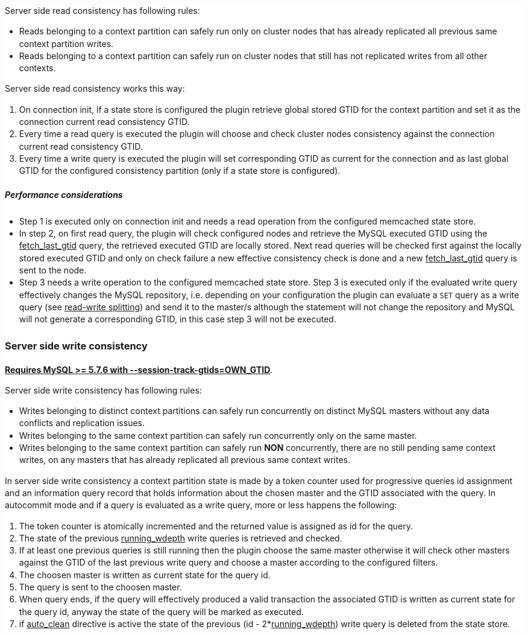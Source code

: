 Server side read consistency has following rules: 
* Reads belonging to a context partition can safely run only on cluster nodes that has already replicated all previous same context partition writes. 
* Reads belonging to a context partition can safely run on cluster nodes that still has not replicated writes from all other contexts.

Server side read consistency works this way: 
1. On connection init, if a state store is configured the plugin retrieve global stored GTID for the context partition and set it as the connection current read consistency GTID. 
2. Every time a read query is executed the plugin will choose and check cluster nodes consistency against the connection current read consistency GTID.
3. Every time a write query is executed the plugin will set corresponding GTID as current for the connection and as last global GTID for the configured consistency partition (only if a state store is configured).

##### Performance considerations
* Step 1 is executed only on connection init and needs a read operation from the configured memcached state store. 
* In step 2, on first read query, the plugin will check configured nodes and retrieve the MySQL executed GTID using the [fetch_last_gtid](REFA:../PLUGIN-CONFIGURATION-FILE.md) query, the retrieved executed GTID are locally stored. Next read queries will be checked first against the locally stored executed GTID and only on check failure a new effective consistency check is done and a new [fetch_last_gtid](REFA:../PLUGIN-CONFIGURATION-FILE.md) query is sent to the node.
* Step 3 needs a write operation to the configured memcached state store. Step 3 is executed only if the evaluated write query effectively changes the MySQL repository, i.e. depending on your configuration the plugin can evaluate a `SET` query as a write query (see [read-write splitting](REF:)) and send it to the master/s although the statement will not change the repository and MySQL will not generate a corresponding GTID, in this case step 3 will not be executed.   

### Server side write consistency
**[Requires MySQL >= 5.7.6 with --session-track-gtids=OWN_GTID](https://dev.mysql.com/doc/refman/5.7/en/server-system-variables.html#sysvar_session_track_gtids)**.

Server side write consistency has following rules: 
* Writes belonging to distinct context partitions can safely run concurrently on distinct MySQL masters without any data conflicts and replication issues.
* Writes belonging to the same context partition can safely run concurrently only on the same master. 
* Writes belonging to the same context partition can safely run **NON** concurrently, there are no still pending same context writes, on any masters that has already replicated all previous same context writes.

In server side write consistency a context partition state is made by a token counter used for progressive queries id assignment and an information query record that holds information about the chosen master and the GTID associated with the query. In autocommit mode and if a query is evaluated as a write query, more or less happens the following: 
1. The token counter is atomically incremented and the returned value is assigned as id for the query.
2. The state of the previous [running_wdepth](REFA:../PLUGIN-CONFIGURATION-FILE.md) write queries is retrieved and checked.
3. If at least one previous queries is still running then the plugin choose the same master otherwise it will check other masters against the GTID of the last previous write query and choose a master according to the configured filters.
4. The choosen master is written as current state for the query id.
5. The query is sent to the choosen master.
6. When query ends, if the query will effectively produced a valid transaction the associated GTID is written as current state for the query id, anyway the state of the query will be marked as executed.
7. if [auto_clean](REFA:../PLUGIN-CONFIGURATION-FILE.md) directive is active the state of the previous (id - 2*[running_wdepth](REFA:../PLUGIN-CONFIGURATION-FILE.md)) write query is deleted from the state store.
